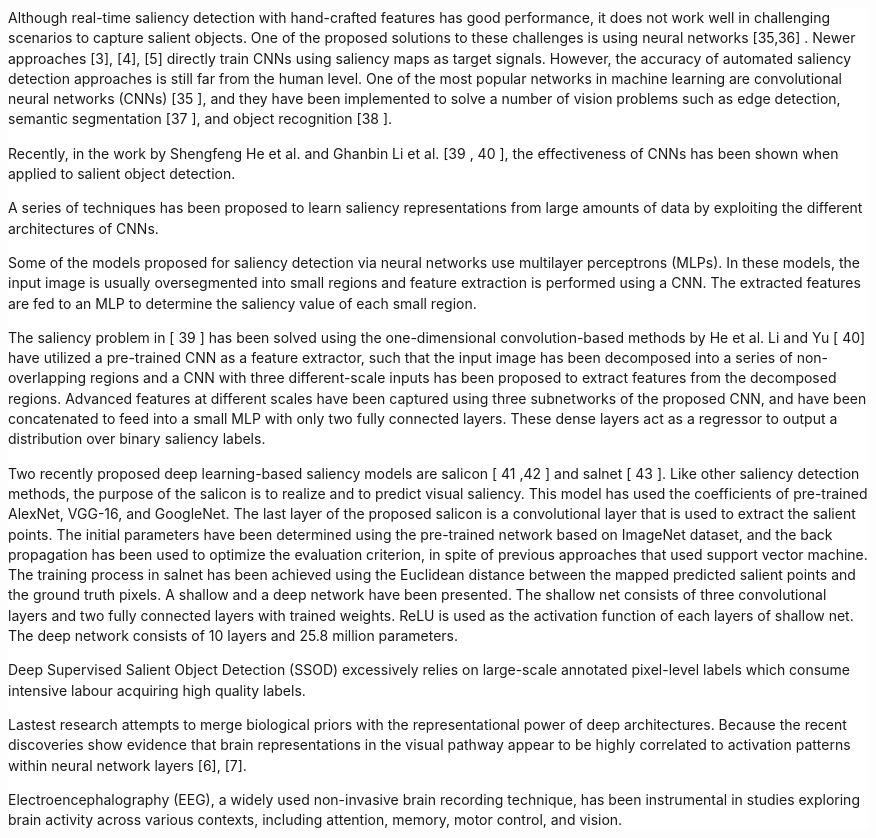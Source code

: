 Although real-time saliency detection with hand-crafted features has good performance, it does not work well in challenging scenarios to capture salient objects. One of the proposed solutions to these challenges is using neural networks [35,36] . Newer approaches [3], [4], [5] directly train CNNs using saliency maps as target signals. However, the accuracy of automated saliency detection approaches is still far from the human level.
One of the most popular networks in machine learning are convolutional neural networks (CNNs) [35 ], and they have been implemented to solve a number of vision problems such as edge detection, semantic segmentation [37 ], and object recognition [38 ]. 

Recently, in the work by Shengfeng He et al. and Ghanbin Li et al. [39 , 40 ], the effectiveness of CNNs has been shown when applied to salient object detection. 

A series of techniques has been proposed to learn saliency representations from large amounts of data by exploiting the different architectures of CNNs. 

Some of the models proposed for saliency detection via neural networks use multilayer perceptrons (MLPs). In these models, the input image is usually oversegmented into small regions and feature extraction is performed using a CNN. The extracted features are fed to an MLP to determine the saliency value of each small region. 

The saliency problem in [ 39 ] has been solved using the one-dimensional convolution-based methods by He et al. Li and Yu [ 40] have utilized a pre-trained CNN as a feature extractor, such that the input image has been decomposed into a series of non-overlapping regions and a CNN with three different-scale inputs has been proposed to extract features from the decomposed regions. Advanced features at different scales have been captured using three subnetworks of the proposed CNN, and have been concatenated to feed into a small MLP with only two fully connected layers. These dense layers act as a regressor to output a distribution over binary saliency labels. 

Two recently proposed deep learning-based saliency models are salicon [ 41 ,42 ] and salnet [ 43 ]. Like other saliency detection methods, the purpose of the salicon is to realize and to predict visual saliency. This model has used the coefficients of pre-trained AlexNet, VGG-16, and GoogleNet. The last layer of the proposed salicon is a convolutional layer that is used to extract the salient points. The initial parameters have been determined
using the pre-trained network based on ImageNet dataset, and the back propagation has been used to optimize the evaluation criterion, in spite of previous approaches that used support vector machine. The training process in salnet has been achieved using the Euclidean distance between the mapped predicted salient points and the ground truth pixels. A shallow and a deep network have been presented. The shallow net consists of
three convolutional layers and two fully connected layers with trained weights. ReLU is used as the activation function of each layers of shallow net. The deep network consists of 10 layers and 25.8 million parameters.

Deep Supervised Salient Object Detection (SSOD) excessively relies on large-scale annotated pixel-level labels which consume intensive labour acquiring high quality labels. 

Lastest research attempts to merge biological priors with the representational power of deep architectures. 
Because the recent discoveries show evidence that brain representations in the visual pathway appear to
be highly correlated to activation patterns within neural network layers [6], [7].

Electroencephalography (EEG), a widely used non-invasive brain recording technique, has been instrumental in studies exploring brain activity across various contexts, including attention, memory, motor control, and vision. 
